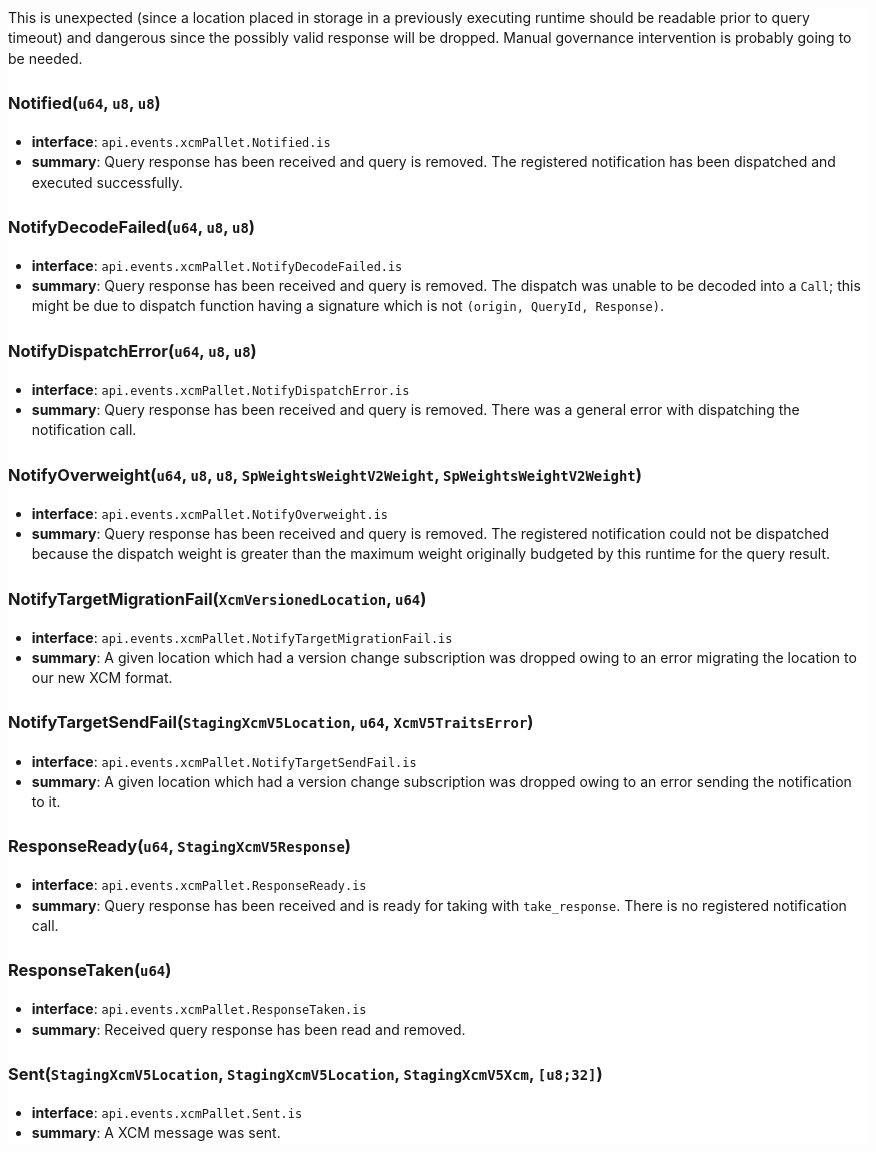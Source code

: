    This is unexpected (since a location placed in storage in a previously executing  runtime should be readable prior to query timeout) and dangerous since the possibly  valid response will be dropped. Manual governance intervention is probably going to be  needed. 
 
### Notified(`u64`, `u8`, `u8`)
- **interface**: `api.events.xcmPallet.Notified.is`
- **summary**:    Query response has been received and query is removed. The registered notification has  been dispatched and executed successfully. 
 
### NotifyDecodeFailed(`u64`, `u8`, `u8`)
- **interface**: `api.events.xcmPallet.NotifyDecodeFailed.is`
- **summary**:    Query response has been received and query is removed. The dispatch was unable to be  decoded into a `Call`; this might be due to dispatch function having a signature which  is not `(origin, QueryId, Response)`. 
 
### NotifyDispatchError(`u64`, `u8`, `u8`)
- **interface**: `api.events.xcmPallet.NotifyDispatchError.is`
- **summary**:    Query response has been received and query is removed. There was a general error with  dispatching the notification call. 
 
### NotifyOverweight(`u64`, `u8`, `u8`, `SpWeightsWeightV2Weight`, `SpWeightsWeightV2Weight`)
- **interface**: `api.events.xcmPallet.NotifyOverweight.is`
- **summary**:    Query response has been received and query is removed. The registered notification  could not be dispatched because the dispatch weight is greater than the maximum weight  originally budgeted by this runtime for the query result. 
 
### NotifyTargetMigrationFail(`XcmVersionedLocation`, `u64`)
- **interface**: `api.events.xcmPallet.NotifyTargetMigrationFail.is`
- **summary**:    A given location which had a version change subscription was dropped owing to an error  migrating the location to our new XCM format. 
 
### NotifyTargetSendFail(`StagingXcmV5Location`, `u64`, `XcmV5TraitsError`)
- **interface**: `api.events.xcmPallet.NotifyTargetSendFail.is`
- **summary**:    A given location which had a version change subscription was dropped owing to an error  sending the notification to it. 
 
### ResponseReady(`u64`, `StagingXcmV5Response`)
- **interface**: `api.events.xcmPallet.ResponseReady.is`
- **summary**:    Query response has been received and is ready for taking with `take_response`. There is  no registered notification call. 
 
### ResponseTaken(`u64`)
- **interface**: `api.events.xcmPallet.ResponseTaken.is`
- **summary**:    Received query response has been read and removed. 
 
### Sent(`StagingXcmV5Location`, `StagingXcmV5Location`, `StagingXcmV5Xcm`, `[u8;32]`)
- **interface**: `api.events.xcmPallet.Sent.is`
- **summary**:    A XCM message was sent. 
 
